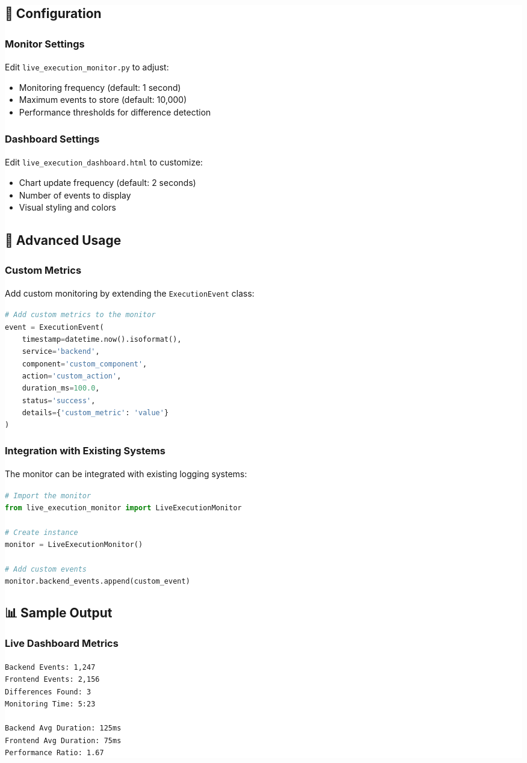 ## 📝 Configuration

### Monitor Settings
Edit `live_execution_monitor.py` to adjust:
- Monitoring frequency (default: 1 second)
- Maximum events to store (default: 10,000)
- Performance thresholds for difference detection

### Dashboard Settings
Edit `live_execution_dashboard.html` to customize:
- Chart update frequency (default: 2 seconds)
- Number of events to display
- Visual styling and colors

## 🚀 Advanced Usage

### Custom Metrics
Add custom monitoring by extending the `ExecutionEvent` class:
```python
# Add custom metrics to the monitor
event = ExecutionEvent(
    timestamp=datetime.now().isoformat(),
    service='backend',
    component='custom_component',
    action='custom_action',
    duration_ms=100.0,
    status='success',
    details={'custom_metric': 'value'}
)
```

### Integration with Existing Systems
The monitor can be integrated with existing logging systems:
```python
# Import the monitor
from live_execution_monitor import LiveExecutionMonitor

# Create instance
monitor = LiveExecutionMonitor()

# Add custom events
monitor.backend_events.append(custom_event)
```

## 📊 Sample Output

### Live Dashboard Metrics
```
Backend Events: 1,247
Frontend Events: 2,156
Differences Found: 3
Monitoring Time: 5:23

Backend Avg Duration: 125ms
Frontend Avg Duration: 75ms
Performance Ratio: 1.67
```
